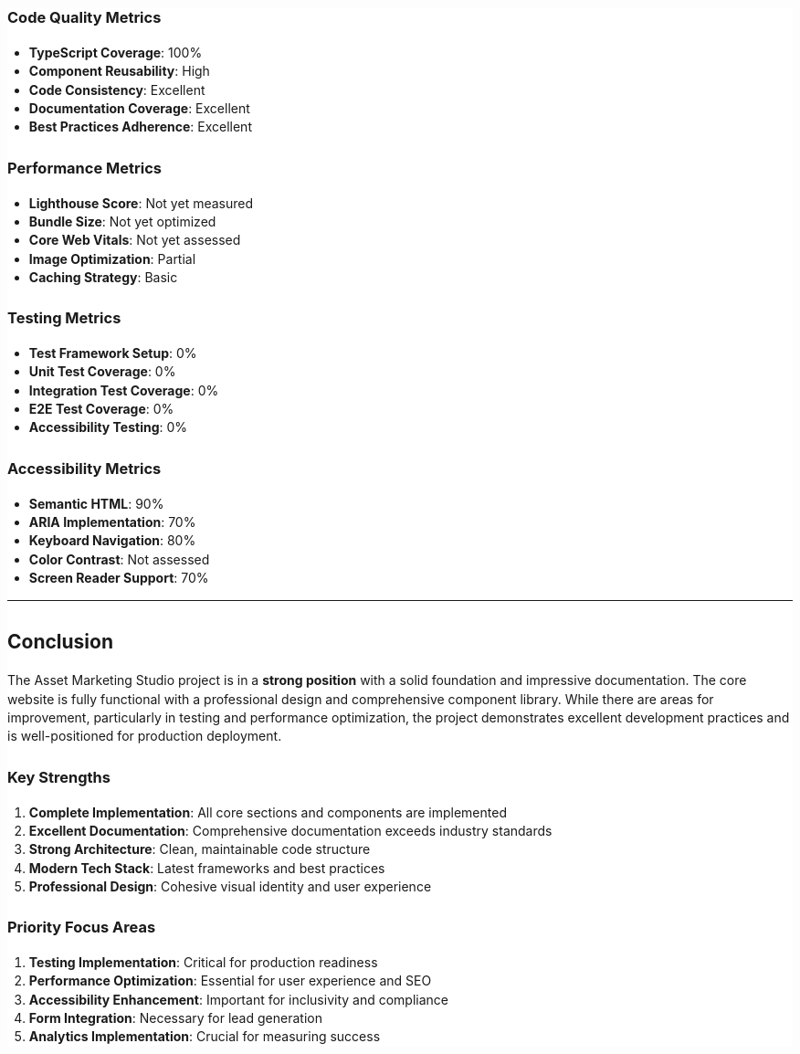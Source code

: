 ### Code Quality Metrics
- **TypeScript Coverage**: 100%
- **Component Reusability**: High
- **Code Consistency**: Excellent
- **Documentation Coverage**: Excellent
- **Best Practices Adherence**: Excellent

### Performance Metrics
- **Lighthouse Score**: Not yet measured
- **Bundle Size**: Not yet optimized
- **Core Web Vitals**: Not yet assessed
- **Image Optimization**: Partial
- **Caching Strategy**: Basic

### Testing Metrics
- **Test Framework Setup**: 0%
- **Unit Test Coverage**: 0%
- **Integration Test Coverage**: 0%
- **E2E Test Coverage**: 0%
- **Accessibility Testing**: 0%

### Accessibility Metrics
- **Semantic HTML**: 90%
- **ARIA Implementation**: 70%
- **Keyboard Navigation**: 80%
- **Color Contrast**: Not assessed
- **Screen Reader Support**: 70%

---

## Conclusion

The Asset Marketing Studio project is in a **strong position** with a solid foundation and impressive documentation. The core website is fully functional with a professional design and comprehensive component library. While there are areas for improvement, particularly in testing and performance optimization, the project demonstrates excellent development practices and is well-positioned for production deployment.

### Key Strengths
1. **Complete Implementation**: All core sections and components are implemented
2. **Excellent Documentation**: Comprehensive documentation exceeds industry standards
3. **Strong Architecture**: Clean, maintainable code structure
4. **Modern Tech Stack**: Latest frameworks and best practices
5. **Professional Design**: Cohesive visual identity and user experience

### Priority Focus Areas
1. **Testing Implementation**: Critical for production readiness
2. **Performance Optimization**: Essential for user experience and SEO
3. **Accessibility Enhancement**: Important for inclusivity and compliance
4. **Form Integration**: Necessary for lead generation
5. **Analytics Implementation**: Crucial for measuring success
